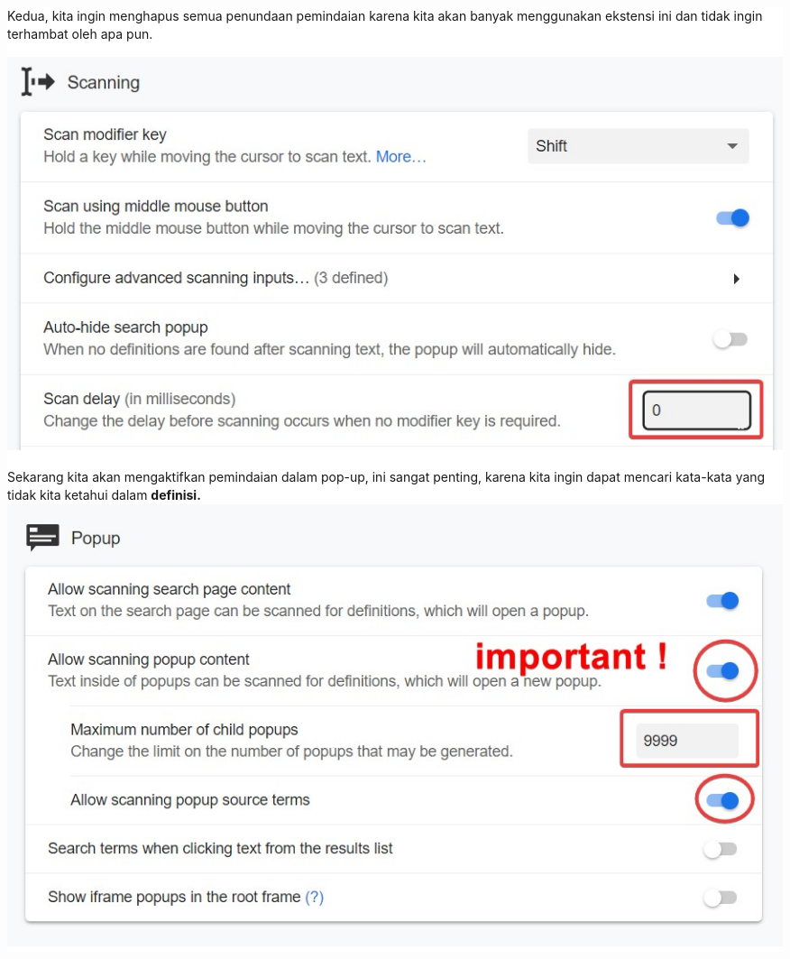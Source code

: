 Kedua, kita ingin menghapus semua penundaan pemindaian karena kita akan banyak menggunakan ekstensi ini dan tidak ingin terhambat oleh apa pun.  

![Image](img/mono2.jpg)

Sekarang kita akan mengaktifkan pemindaian dalam pop-up, ini sangat penting, karena kita ingin dapat mencari kata-kata yang tidak kita ketahui dalam **definisi.**  
![Image](img/mono3.jpg)  
